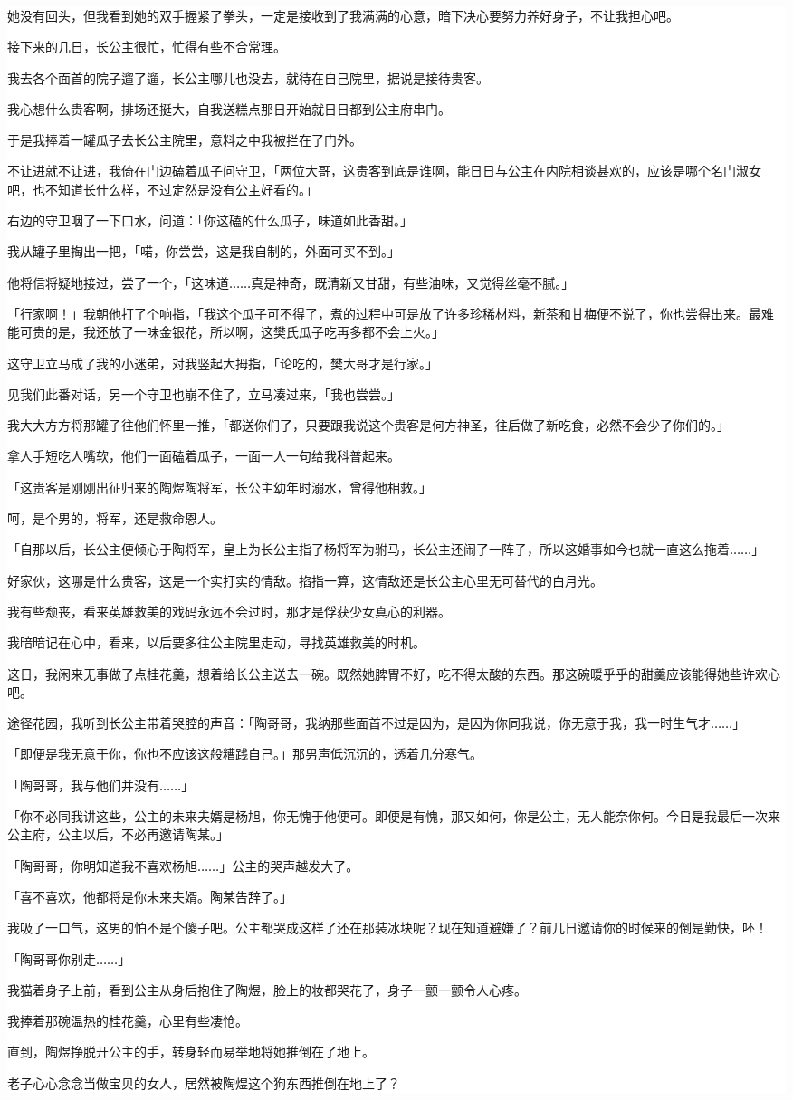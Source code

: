 她没有回头，但我看到她的双手握紧了拳头，一定是接收到了我满满的心意，暗下决心要努力养好身子，不让我担心吧。

接下来的几日，长公主很忙，忙得有些不合常理。

我去各个面首的院子遛了遛，长公主哪儿也没去，就待在自己院里，据说是接待贵客。

我心想什么贵客啊，排场还挺大，自我送糕点那日开始就日日都到公主府串门。

于是我捧着一罐瓜子去长公主院里，意料之中我被拦在了门外。

不让进就不让进，我倚在门边磕着瓜子问守卫，「两位大哥，这贵客到底是谁啊，能日日与公主在内院相谈甚欢的，应该是哪个名门淑女吧，也不知道长什么样，不过定然是没有公主好看的。」

右边的守卫咽了一下口水，问道：「你这磕的什么瓜子，味道如此香甜。」

我从罐子里掏出一把，「喏，你尝尝，这是我自制的，外面可买不到。」

他将信将疑地接过，尝了一个，「这味道……真是神奇，既清新又甘甜，有些油味，又觉得丝毫不腻。」

「行家啊！」我朝他打了个响指，「我这个瓜子可不得了，煮的过程中可是放了许多珍稀材料，新茶和甘梅便不说了，你也尝得出来。最难能可贵的是，我还放了一味金银花，所以啊，这樊氏瓜子吃再多都不会上火。」

这守卫立马成了我的小迷弟，对我竖起大拇指，「论吃的，樊大哥才是行家。」

见我们此番对话，另一个守卫也崩不住了，立马凑过来，「我也尝尝。」

我大大方方将那罐子往他们怀里一推，「都送你们了，只要跟我说这个贵客是何方神圣，往后做了新吃食，必然不会少了你们的。」

拿人手短吃人嘴软，他们一面磕着瓜子，一面一人一句给我科普起来。

「这贵客是刚刚出征归来的陶煜陶将军，长公主幼年时溺水，曾得他相救。」

呵，是个男的，将军，还是救命恩人。

「自那以后，长公主便倾心于陶将军，皇上为长公主指了杨将军为驸马，长公主还闹了一阵子，所以这婚事如今也就一直这么拖着……」

好家伙，这哪是什么贵客，这是一个实打实的情敌。掐指一算，这情敌还是长公主心里无可替代的白月光。

我有些颓丧，看来英雄救美的戏码永远不会过时，那才是俘获少女真心的利器。

我暗暗记在心中，看来，以后要多往公主院里走动，寻找英雄救美的时机。

这日，我闲来无事做了点桂花羹，想着给长公主送去一碗。既然她脾胃不好，吃不得太酸的东西。那这碗暖乎乎的甜羹应该能得她些许欢心吧。

途径花园，我听到长公主带着哭腔的声音：「陶哥哥，我纳那些面首不过是因为，是因为你同我说，你无意于我，我一时生气才……」

「即便是我无意于你，你也不应该这般糟践自己。」那男声低沉沉的，透着几分寒气。

「陶哥哥，我与他们并没有……」

「你不必同我讲这些，公主的未来夫婿是杨旭，你无愧于他便可。即便是有愧，那又如何，你是公主，无人能奈你何。今日是我最后一次来公主府，公主以后，不必再邀请陶某。」

「陶哥哥，你明知道我不喜欢杨旭……」公主的哭声越发大了。

「喜不喜欢，他都将是你未来夫婿。陶某告辞了。」

我吸了一口气，这男的怕不是个傻子吧。公主都哭成这样了还在那装冰块呢？现在知道避嫌了？前几日邀请你的时候来的倒是勤快，呸！

「陶哥哥你别走……」

我猫着身子上前，看到公主从身后抱住了陶煜，脸上的妆都哭花了，身子一颤一颤令人心疼。

我捧着那碗温热的桂花羹，心里有些凄怆。

直到，陶煜挣脱开公主的手，转身轻而易举地将她推倒在了地上。

老子心心念念当做宝贝的女人，居然被陶煜这个狗东西推倒在地上了？
